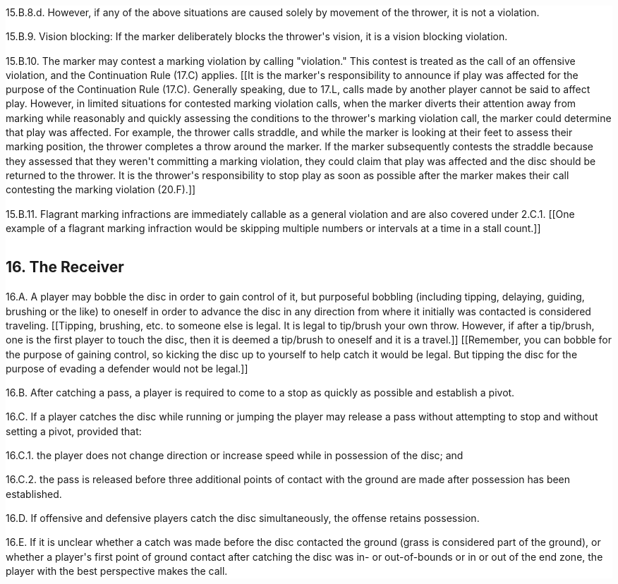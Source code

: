15.B.8.d. However, if any of the above situations are caused solely by movement of the thrower, it is not a violation.

15.B.9. Vision blocking: If the marker deliberately blocks the thrower's vision, it is a vision blocking violation.

15.B.10. The marker may contest a marking violation by calling "violation." This contest is treated as the call of an offensive violation, and the Continuation Rule (17.C) applies. [[It is the marker's responsibility to announce if play was affected for the purpose of the Continuation Rule (17.C). Generally speaking, due to 17.L, calls made by another player cannot be said to affect play. However, in limited situations for contested marking violation calls, when the marker diverts their attention away from marking while reasonably and quickly assessing the conditions to the thrower's marking violation call, the marker could determine that play was affected. For example, the thrower calls straddle, and while the marker is looking at their feet to assess their marking position, the thrower completes a throw around the marker. If the marker subsequently contests the straddle because they assessed that they weren't committing a marking violation, they could claim that play was affected and the disc should be returned to the thrower. It is the thrower's responsibility to stop play as soon as possible after the marker makes their call contesting the marking violation (20.F).]]

15.B.11. Flagrant marking infractions are immediately callable as a general violation and are also covered under 2.C.1. [[One example of a flagrant marking infraction would be skipping multiple numbers or intervals at a time in a stall count.]]



## 16. The Receiver

16.A. A player may bobble the disc in order to gain control of it, but purposeful bobbling (including tipping, delaying, guiding, brushing or the like) to oneself in order to advance the disc in any direction from where it initially was contacted is considered traveling. [[Tipping, brushing, etc. to someone else is legal. It is legal to tip/brush your own throw. However, if after a tip/brush, one is the first player to touch the disc, then it is deemed a tip/brush to oneself and it is a travel.]] [[Remember, you can bobble for the purpose of gaining control, so kicking the disc up to yourself to help catch it would be legal. But tipping the disc for the purpose of evading a defender would not be legal.]]


16.B. After catching a pass, a player is required to come to a stop as quickly as possible and establish a pivot.


16.C. If a player catches the disc while running or jumping the player may release a pass without attempting to stop and without setting a pivot, provided that:

16.C.1. the player does not change direction or increase speed while in possession of the disc; and

16.C.2. the pass is released before three additional points of contact with the ground are made after possession has been established.


16.D. If offensive and defensive players catch the disc simultaneously, the offense retains possession.


16.E. If it is unclear whether a catch was made before the disc contacted the ground (grass is considered part of the ground), or whether a player's first point of ground contact after catching the disc was in- or out-of-bounds or in or out of the end zone, the player with the best perspective makes the call.
